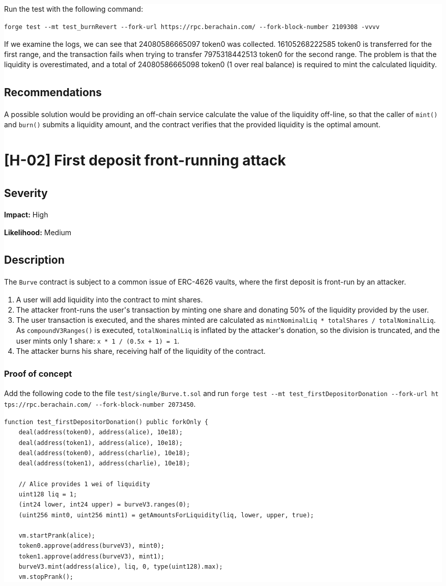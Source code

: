 ```solidity
```

Run the test with the following command:

```shell
forge test --mt test_burnRevert --fork-url https://rpc.berachain.com/ --fork-block-number 2109308 -vvvv
```

If we examine the logs, we can see that 24080586665097 token0 was collected. 16105268222585 token0 is transferred for the first range, and the transaction fails when trying to transfer 7975318442513 token0 for the second range.
The problem is that the liquidity is overestimated, and a total of 24080586665098 token0 (1 over real balance) is required to mint the calculated liquidity.

## Recommendations

A possible solution would be providing an off-chain service calculate the value of the liquidity off-line, so that the caller of `mint()` and `burn()` submits a liquidity amount, and the contract verifies that the provided liquidity is the optimal amount.

# [H-02] First deposit front-running attack

## Severity

**Impact:** High

**Likelihood:** Medium

## Description

The `Burve` contract is subject to a common issue of ERC-4626 vaults, where the first deposit is front-run by an attacker.

1. A user will add liquidity into the contract to mint shares.
2. The attacker front-runs the user's transaction by minting one share and donating 50% of the liquidity provided by the user.
3. The user transaction is executed, and the shares minted are calculated as `mintNominalLiq * totalShares / totalNominalLiq`. As `compoundV3Ranges()` is executed, `totalNominalLiq` is inflated by the attacker's donation, so the division is truncated, and the user mints only 1 share: `x * 1 / (0.5x + 1) = 1`.
4. The attacker burns his share, receiving half of the liquidity of the contract.

### Proof of concept

Add the following code to the file `test/single/Burve.t.sol` and run `forge test --mt test_firstDepositorDonation --fork-url https://rpc.berachain.com/ --fork-block-number 2073450`.

```solidity
function test_firstDepositorDonation() public forkOnly {
    deal(address(token0), address(alice), 10e18);
    deal(address(token1), address(alice), 10e18);
    deal(address(token0), address(charlie), 10e18);
    deal(address(token1), address(charlie), 10e18);

    // Alice provides 1 wei of liquidity
    uint128 liq = 1;
    (int24 lower, int24 upper) = burveV3.ranges(0);
    (uint256 mint0, uint256 mint1) = getAmountsForLiquidity(liq, lower, upper, true);

    vm.startPrank(alice);
    token0.approve(address(burveV3), mint0);
    token1.approve(address(burveV3), mint1);
    burveV3.mint(address(alice), liq, 0, type(uint128).max);
    vm.stopPrank();
```